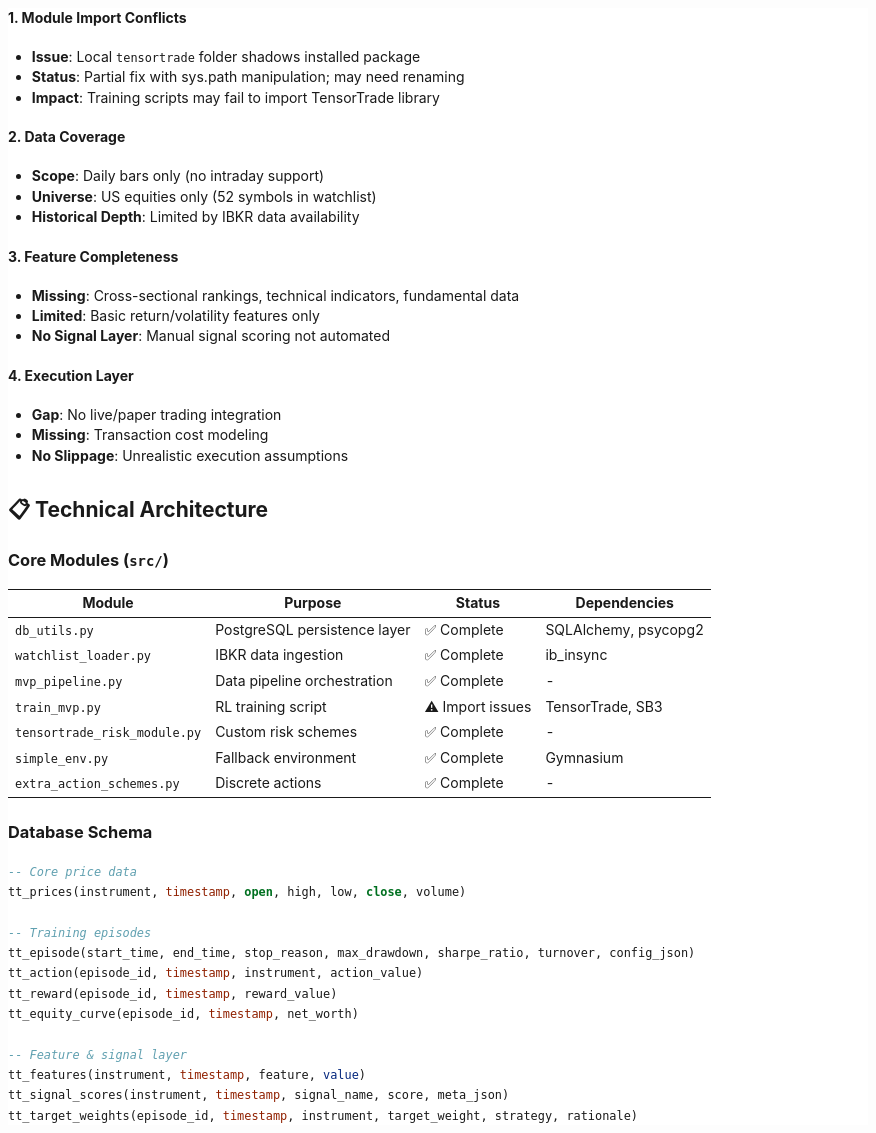 #### 1. Module Import Conflicts

- **Issue**: Local `tensortrade` folder shadows installed package
- **Status**: Partial fix with sys.path manipulation; may need renaming
- **Impact**: Training scripts may fail to import TensorTrade library

#### 2. Data Coverage

- **Scope**: Daily bars only (no intraday support)
- **Universe**: US equities only (52 symbols in watchlist)
- **Historical Depth**: Limited by IBKR data availability

#### 3. Feature Completeness

- **Missing**: Cross-sectional rankings, technical indicators, fundamental data
- **Limited**: Basic return/volatility features only
- **No Signal Layer**: Manual signal scoring not automated

#### 4. Execution Layer

- **Gap**: No live/paper trading integration
- **Missing**: Transaction cost modeling
- **No Slippage**: Unrealistic execution assumptions

## 📋 Technical Architecture

### Core Modules (`src/`)

| Module | Purpose | Status | Dependencies |
|--------|---------|--------|--------------|
| `db_utils.py` | PostgreSQL persistence layer | ✅ Complete | SQLAlchemy, psycopg2 |
| `watchlist_loader.py` | IBKR data ingestion | ✅ Complete | ib_insync |
| `mvp_pipeline.py` | Data pipeline orchestration | ✅ Complete | - |
| `train_mvp.py` | RL training script | ⚠️ Import issues | TensorTrade, SB3 |
| `tensortrade_risk_module.py` | Custom risk schemes | ✅ Complete | - |
| `simple_env.py` | Fallback environment | ✅ Complete | Gymnasium |
| `extra_action_schemes.py` | Discrete actions | ✅ Complete | - |

### Database Schema

```sql
-- Core price data
tt_prices(instrument, timestamp, open, high, low, close, volume)

-- Training episodes
tt_episode(start_time, end_time, stop_reason, max_drawdown, sharpe_ratio, turnover, config_json)
tt_action(episode_id, timestamp, instrument, action_value)
tt_reward(episode_id, timestamp, reward_value)
tt_equity_curve(episode_id, timestamp, net_worth)

-- Feature & signal layer
tt_features(instrument, timestamp, feature, value)
tt_signal_scores(instrument, timestamp, signal_name, score, meta_json)
tt_target_weights(episode_id, timestamp, instrument, target_weight, strategy, rationale)
```
